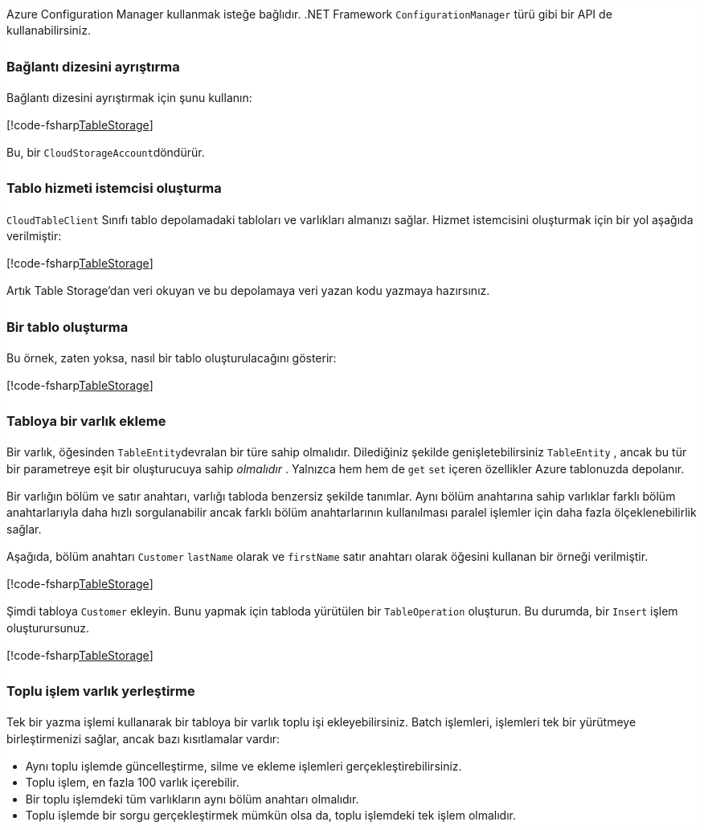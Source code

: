 Azure Configuration Manager kullanmak isteğe bağlıdır. .NET Framework `ConfigurationManager` türü gibi bir API de kullanabilirsiniz.

### <a name="parse-the-connection-string"></a>Bağlantı dizesini ayrıştırma

Bağlantı dizesini ayrıştırmak için şunu kullanın:

[!code-fsharp[TableStorage](~/samples/snippets/fsharp/azure/table-storage.fsx#L21-L22)]

Bu, bir `CloudStorageAccount`döndürür.

### <a name="create-the-table-service-client"></a>Tablo hizmeti istemcisi oluşturma

`CloudTableClient` Sınıfı tablo depolamadaki tabloları ve varlıkları almanızı sağlar. Hizmet istemcisini oluşturmak için bir yol aşağıda verilmiştir:

[!code-fsharp[TableStorage](~/samples/snippets/fsharp/azure/table-storage.fsx#L28-L29)]

Artık Table Storage’dan veri okuyan ve bu depolamaya veri yazan kodu yazmaya hazırsınız.

### <a name="create-a-table"></a>Bir tablo oluşturma

Bu örnek, zaten yoksa, nasıl bir tablo oluşturulacağını gösterir:

[!code-fsharp[TableStorage](~/samples/snippets/fsharp/azure/table-storage.fsx#L35-L39)]

### <a name="add-an-entity-to-a-table"></a>Tabloya bir varlık ekleme

Bir varlık, öğesinden `TableEntity`devralan bir türe sahip olmalıdır. Dilediğiniz şekilde genişletebilirsiniz `TableEntity` , ancak bu tür bir parametreye eşit bir oluşturucuya sahip *olmalıdır* . Yalnızca hem hem de `get` `set` içeren özellikler Azure tablonuzda depolanır.

Bir varlığın bölüm ve satır anahtarı, varlığı tabloda benzersiz şekilde tanımlar. Aynı bölüm anahtarına sahip varlıklar farklı bölüm anahtarlarıyla daha hızlı sorgulanabilir ancak farklı bölüm anahtarlarının kullanılması paralel işlemler için daha fazla ölçeklenebilirlik sağlar.

Aşağıda, bölüm anahtarı `Customer` `lastName` olarak ve `firstName` satır anahtarı olarak öğesini kullanan bir örneği verilmiştir.

[!code-fsharp[TableStorage](~/samples/snippets/fsharp/azure/table-storage.fsx#L45-L52)]

Şimdi tabloya `Customer` ekleyin. Bunu yapmak için tabloda yürütülen bir `TableOperation` oluşturun. Bu durumda, bir `Insert` işlem oluşturursunuz.

[!code-fsharp[TableStorage](~/samples/snippets/fsharp/azure/table-storage.fsx#L54-L55)]

### <a name="insert-a-batch-of-entities"></a>Toplu işlem varlık yerleştirme

Tek bir yazma işlemi kullanarak bir tabloya bir varlık toplu işi ekleyebilirsiniz. Batch işlemleri, işlemleri tek bir yürütmeye birleştirmenizi sağlar, ancak bazı kısıtlamalar vardır:

- Aynı toplu işlemde güncelleştirme, silme ve ekleme işlemleri gerçekleştirebilirsiniz.
- Toplu işlem, en fazla 100 varlık içerebilir.
- Bir toplu işlemdeki tüm varlıkların aynı bölüm anahtarı olmalıdır.
- Toplu işlemde bir sorgu gerçekleştirmek mümkün olsa da, toplu işlemdeki tek işlem olmalıdır.
